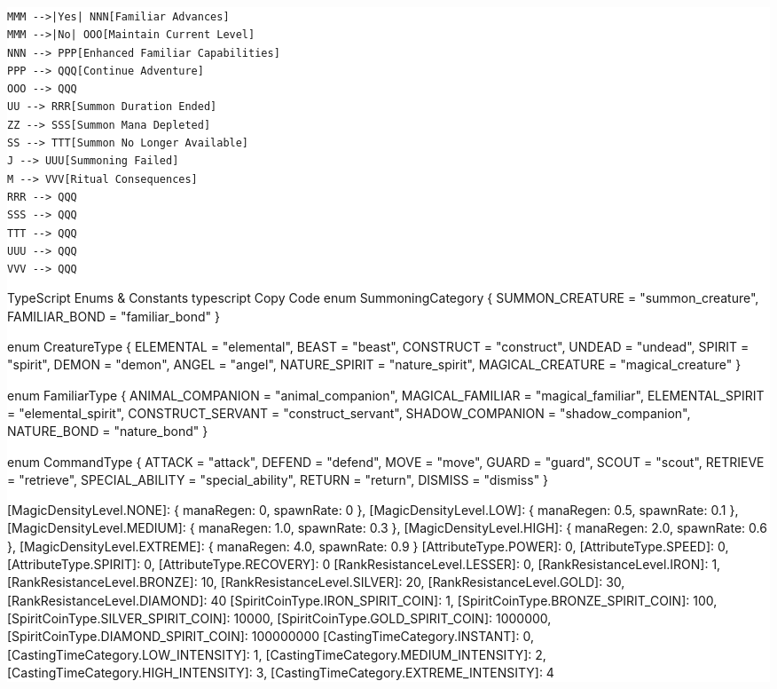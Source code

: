     MMM -->|Yes| NNN[Familiar Advances]
    MMM -->|No| OOO[Maintain Current Level]
    NNN --> PPP[Enhanced Familiar Capabilities]
    PPP --> QQQ[Continue Adventure]
    OOO --> QQQ
    UU --> RRR[Summon Duration Ended]
    ZZ --> SSS[Summon Mana Depleted]
    SS --> TTT[Summon No Longer Available]
    J --> UUU[Summoning Failed]
    M --> VVV[Ritual Consequences]
    RRR --> QQQ
    SSS --> QQQ
    TTT --> QQQ
    UUU --> QQQ
    VVV --> QQQ
TypeScript Enums & Constants
typescript
Copy Code
enum SummoningCategory {
  SUMMON_CREATURE = "summon_creature",
  FAMILIAR_BOND = "familiar_bond"
}

enum CreatureType {
  ELEMENTAL = "elemental",
  BEAST = "beast",
  CONSTRUCT = "construct",
  UNDEAD = "undead",
  SPIRIT = "spirit",
  DEMON = "demon",
  ANGEL = "angel",
  NATURE_SPIRIT = "nature_spirit",
  MAGICAL_CREATURE = "magical_creature"
}

enum FamiliarType {
  ANIMAL_COMPANION = "animal_companion",
  MAGICAL_FAMILIAR = "magical_familiar",
  ELEMENTAL_SPIRIT = "elemental_spirit",
  CONSTRUCT_SERVANT = "construct_servant",
  SHADOW_COMPANION = "shadow_companion",
  NATURE_BOND = "nature_bond"
}

enum CommandType {
  ATTACK = "attack",
  DEFEND = "defend",
  MOVE = "move",
  GUARD = "guard",
  SCOUT = "scout",
  RETRIEVE = "retrieve",
  SPECIAL_ABILITY = "special_ability",
  RETURN = "return",
  DISMISS = "dismiss"
}


  [MainRank.IRON]: 1,
  [MainRank.BRONZE]: 10,
  [MainRank.SILVER]: 100,
  [MainRank.GOLD]: 1000,
  [MainRank.DIAMOND]: 10000
  [MagicDensityLevel.NONE]: { manaRegen: 0, spawnRate: 0 },
  [MagicDensityLevel.LOW]: { manaRegen: 0.5, spawnRate: 0.1 },
  [MagicDensityLevel.MEDIUM]: { manaRegen: 1.0, spawnRate: 0.3 },
  [MagicDensityLevel.HIGH]: { manaRegen: 2.0, spawnRate: 0.6 },
  [MagicDensityLevel.EXTREME]: { manaRegen: 4.0, spawnRate: 0.9 }
  [AttributeType.POWER]: 0,
  [AttributeType.SPEED]: 0,
  [AttributeType.SPIRIT]: 0,
  [AttributeType.RECOVERY]: 0
  [RankResistanceLevel.LESSER]: 0,
  [RankResistanceLevel.IRON]: 1,
  [RankResistanceLevel.BRONZE]: 10,
  [RankResistanceLevel.SILVER]: 20,
  [RankResistanceLevel.GOLD]: 30,
  [RankResistanceLevel.DIAMOND]: 40
  [SpiritCoinType.IRON_SPIRIT_COIN]: 1,
  [SpiritCoinType.BRONZE_SPIRIT_COIN]: 100,
  [SpiritCoinType.SILVER_SPIRIT_COIN]: 10000,
  [SpiritCoinType.GOLD_SPIRIT_COIN]: 1000000,
  [SpiritCoinType.DIAMOND_SPIRIT_COIN]: 100000000
  [CastingTimeCategory.INSTANT]: 0,
  [CastingTimeCategory.LOW_INTENSITY]: 1,
  [CastingTimeCategory.MEDIUM_INTENSITY]: 2,
  [CastingTimeCategory.HIGH_INTENSITY]: 3,
  [CastingTimeCategory.EXTREME_INTENSITY]: 4